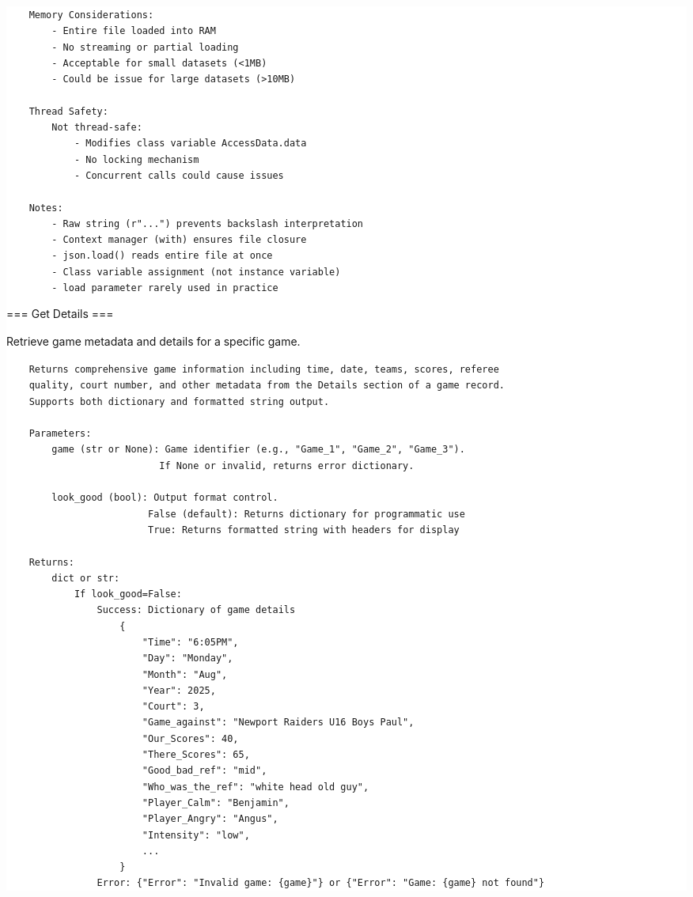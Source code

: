         Memory Considerations:
            - Entire file loaded into RAM
            - No streaming or partial loading
            - Acceptable for small datasets (<1MB)
            - Could be issue for large datasets (>10MB)

        Thread Safety:
            Not thread-safe:
                - Modifies class variable AccessData.data
                - No locking mechanism
                - Concurrent calls could cause issues

        Notes:
            - Raw string (r"...") prevents backslash interpretation
            - Context manager (with) ensures file closure
            - json.load() reads entire file at once
            - Class variable assignment (not instance variable)
            - load parameter rarely used in practice

=== Get Details ===

Retrieve game metadata and details for a specific game.
        
        Returns comprehensive game information including time, date, teams, scores, referee
        quality, court number, and other metadata from the Details section of a game record.
        Supports both dictionary and formatted string output.

        Parameters:
            game (str or None): Game identifier (e.g., "Game_1", "Game_2", "Game_3").
                               If None or invalid, returns error dictionary.
            
            look_good (bool): Output format control.
                             False (default): Returns dictionary for programmatic use
                             True: Returns formatted string with headers for display

        Returns:
            dict or str:
                If look_good=False:
                    Success: Dictionary of game details
                        {
                            "Time": "6:05PM",
                            "Day": "Monday",
                            "Month": "Aug",
                            "Year": 2025,
                            "Court": 3,
                            "Game_against": "Newport Raiders U16 Boys Paul",
                            "Our_Scores": 40,
                            "There_Scores": 65,
                            "Good_bad_ref": "mid",
                            "Who_was_the_ref": "white head old guy",
                            "Player_Calm": "Benjamin",
                            "Player_Angry": "Angus",
                            "Intensity": "low",
                            ...
                        }
                    Error: {"Error": "Invalid game: {game}"} or {"Error": "Game: {game} not found"}
                